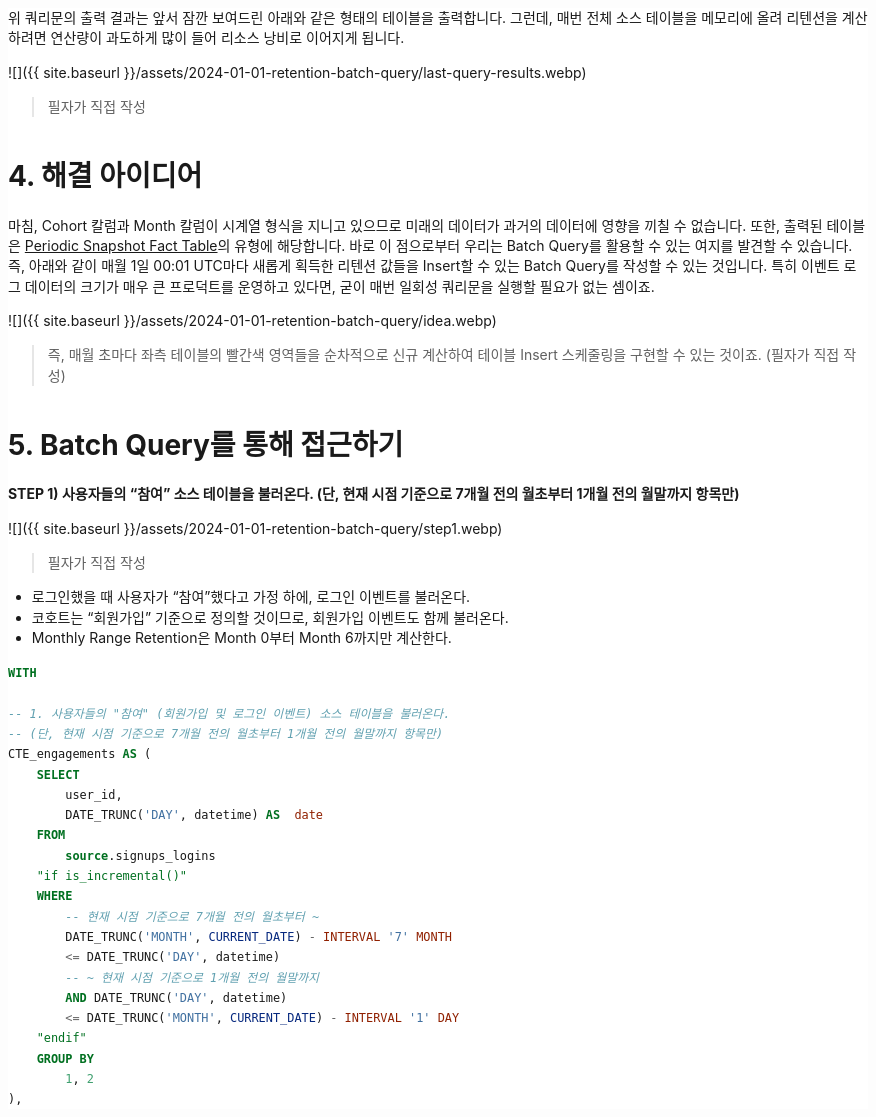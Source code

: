 위 쿼리문의 출력 결과는 앞서 잠깐 보여드린 아래와 같은 형태의 테이블을 출력합니다. 그런데, 매번 전체 소스 테이블을 메모리에 올려 리텐션을 계산하려면 연산량이 과도하게 많이 들어 리소스 낭비로 이어지게 됩니다.

![]({{ site.baseurl }}/assets/2024-01-01-retention-batch-query/last-query-results.webp)
> 필자가 직접 작성

# 4. 해결 아이디어

마침, Cohort 칼럼과 Month 칼럼이 시계열 형식을 지니고 있으므로 미래의 데이터가 과거의 데이터에 영향을 끼칠 수 없습니다. 또한, 출력된 테이블은  [Periodic Snapshot Fact Table](https://www.kimballgroup.com/data-warehouse-business-intelligence-resources/kimball-techniques/dimensional-modeling-techniques/periodic-snapshot-fact-table/)의 유형에 해당합니다. 바로 이 점으로부터 우리는 Batch Query를 활용할 수 있는 여지를 발견할 수 있습니다. 즉, 아래와 같이 매월 1일 00:01 UTC마다 새롭게 획득한 리텐션 값들을 Insert할 수 있는 Batch Query를 작성할 수 있는 것입니다. 특히 이벤트 로그 데이터의 크기가 매우 큰 프로덕트를 운영하고 있다면, 굳이 매번 일회성 쿼리문을 실행할 필요가 없는 셈이죠.

![]({{ site.baseurl }}/assets/2024-01-01-retention-batch-query/idea.webp)
> 즉, 매월 초마다 좌측 테이블의 빨간색 영역들을 순차적으로 신규 계산하여 테이블 Insert 스케줄링을 구현할 수 있는 것이죠. (필자가 직접 작성)

# 5. Batch Query를 통해 접근하기

**STEP 1) 사용자들의 “참여” 소스 테이블을 불러온다. (단, 현재 시점 기준으로 7개월 전의 월초부터 1개월 전의 월말까지 항목만)**

![]({{ site.baseurl }}/assets/2024-01-01-retention-batch-query/step1.webp)
> 필자가 직접 작성

-   로그인했을 때 사용자가 “참여”했다고 가정 하에, 로그인 이벤트를 불러온다.
-   코호트는 “회원가입” 기준으로 정의할 것이므로, 회원가입 이벤트도 함께 불러온다.
-   Monthly Range Retention은 Month 0부터 Month 6까지만 계산한다.

```sql
WITH  
  
-- 1. 사용자들의 "참여" (회원가입 및 로그인 이벤트) 소스 테이블을 불러온다.  
-- (단, 현재 시점 기준으로 7개월 전의 월초부터 1개월 전의 월말까지 항목만)  
CTE_engagements AS (  
    SELECT  
        user_id,  
        DATE_TRUNC('DAY', datetime) AS  date  
    FROM
        source.signups_logins
    "if is_incremental()"
    WHERE  
        -- 현재 시점 기준으로 7개월 전의 월초부터 ~  
        DATE_TRUNC('MONTH', CURRENT_DATE) - INTERVAL '7' MONTH  
        <= DATE_TRUNC('DAY', datetime)  
        -- ~ 현재 시점 기준으로 1개월 전의 월말까지  
        AND DATE_TRUNC('DAY', datetime)  
        <= DATE_TRUNC('MONTH', CURRENT_DATE) - INTERVAL '1' DAY  
    "endif"
    GROUP BY  
        1, 2  
),
```
